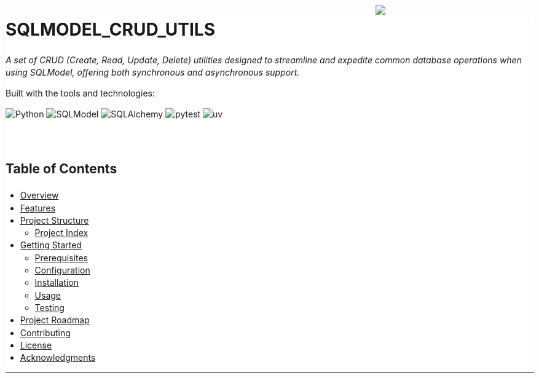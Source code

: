 <div align="left" style="position: relative;">
<img src="https://raw.githubusercontent.com/PKief/vscode-material-icon-theme/ec559a9f6bfd399b82bb44393651661b08aaf7ba/icons/folder-markdown-open.svg" align="right" width="30%" style="margin: -20px 0 0 20px;">
<h1>SQLMODEL_CRUD_UTILS</h1>
<p align="left">
	<em>A set of CRUD (Create, Read, Update, Delete) utilities designed to
streamline and expedite common database  operations when using SQLModel, offering both synchronous and asynchronous support.</em>
</p>
<p align="left">
	<!-- Add relevant badges here if/when hosted publicly, e.g., PyPI version, build status, coverage -->
    <!-- Example:
    <a href="https://pypi.org/project/sqlmodel-crud-utils/"><img alt="PyPI - Version" src="https://img.shields.io/pypi/v/sqlmodel-crud-utils"></a>
    <a href="https://github.com/YOUR_USERNAME/sqlmodel-crud-utils/actions/workflows/release.yml"><img alt="CI Status" src="https://github.com/YOUR_USERNAME/sqlmodel-crud-utils/actions/workflows/release.yml/badge.svg"></a>
    <a href="https://codecov.io/gh/YOUR_USERNAME/sqlmodel-crud-utils"><img src="https://codecov.io/gh/YOUR_USERNAME/sqlmodel-crud-utils/branch/main/graph/badge.svg"/></a>
     -->
</p>
<p align="left">Built with the tools and technologies:</p>
<p align="left">
	<img src="https://img.shields.io/badge/Python-3776AB.svg?style=default&logo=Python&logoColor=white" alt="Python">
    <img src="https://img.shields.io/badge/SQLModel-488efc.svg?style=default&logo=Python&logoColor=white" alt="SQLModel">
    <img src="https://img.shields.io/badge/SQLAlchemy-D71F00.svg?style=default&logo=Python&logoColor=white" alt="SQLAlchemy">
    <img src="https://img.shields.io/badge/pytest-0A9EDC.svg?style=default&logo=pytest&logoColor=white" alt="pytest">
    <img src="https://img.shields.io/badge/uv-43ccAC.svg?style=default&logo=Python&logoColor=white" alt="uv">
</p>
</div>
<br clear="right">

##  Table of Contents

- [ Overview](#-overview)
- [Features](#-features)
- [ Project Structure](#-project-structure)
  - [ Project Index](#-project-index)
- [ Getting Started](#-getting-started)
  - [ Prerequisites](#-prerequisites)
  - [ Configuration](#-configuration)
  - [ Installation](#-installation)
  - [ Usage](#-usage)
  - [ Testing](#-testing)
- [ Project Roadmap](#-project-roadmap)
- [ Contributing](#-contributing)
- [ License](#-license)
- [ Acknowledgments](#-acknowledgments)

---
